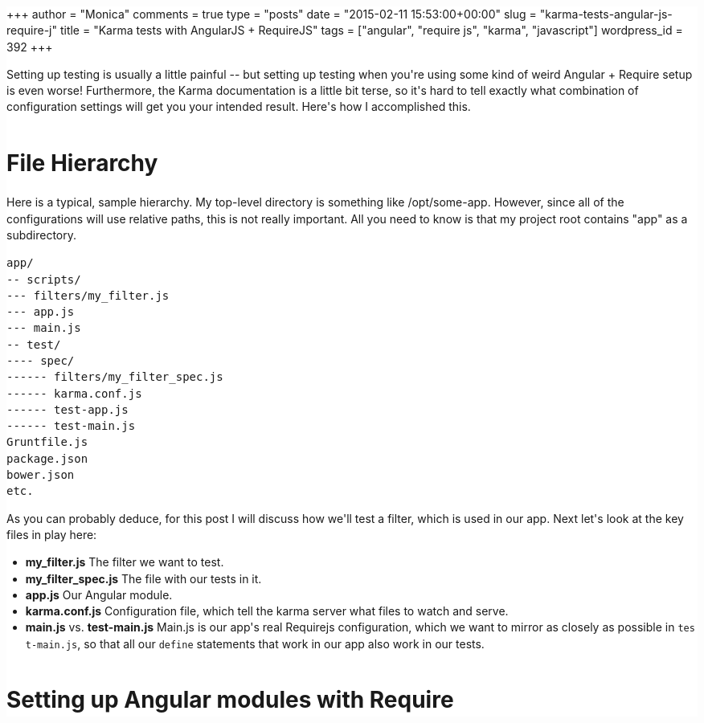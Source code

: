 +++
author = "Monica"
comments = true
type = "posts"
date = "2015-02-11 15:53:00+00:00"
slug = "karma-tests-angular-js-require-j"
title = "Karma tests with AngularJS + RequireJS"
tags = ["angular", "require js", "karma", "javascript"]
wordpress_id = 392
+++

Setting up testing is usually a little painful -- but setting up testing when you're using some kind of weird Angular + Require setup is even worse! Furthermore, the Karma documentation is a little bit terse, so it's hard to tell exactly what combination of configuration settings will get you your intended result. Here's how I accomplished this.

# File Hierarchy

Here is a typical, sample hierarchy. My top-level directory is something like /opt/some-app. However, since all of the configurations will use relative paths, this is not really important. All you need to know is that my project root contains "app" as a subdirectory.

<pre>
app/
-- scripts/
--- filters/my_filter.js
--- app.js
--- main.js
-- test/
---- spec/
------ filters/my_filter_spec.js
------ karma.conf.js
------ test-app.js
------ test-main.js
Gruntfile.js
package.json
bower.json
etc.
</pre>

As you can probably deduce, for this post I will discuss how we'll test a filter, which is used in our app. Next let's look at the key files in play here:

* **my_filter.js** The filter we want to test.
* **my_filter_spec.js** The file with our tests in it.
* **app.js** Our Angular module.
* **karma.conf.js** Configuration file, which tell the karma server what files to watch and serve.
* **main.js** vs. **test-main.js** Main.js is our app's real Requirejs configuration, which we want to mirror as closely as possible in `test-main.js`, so that all our `define` statements that work in our app also work in our tests.

# Setting up Angular modules with Require
